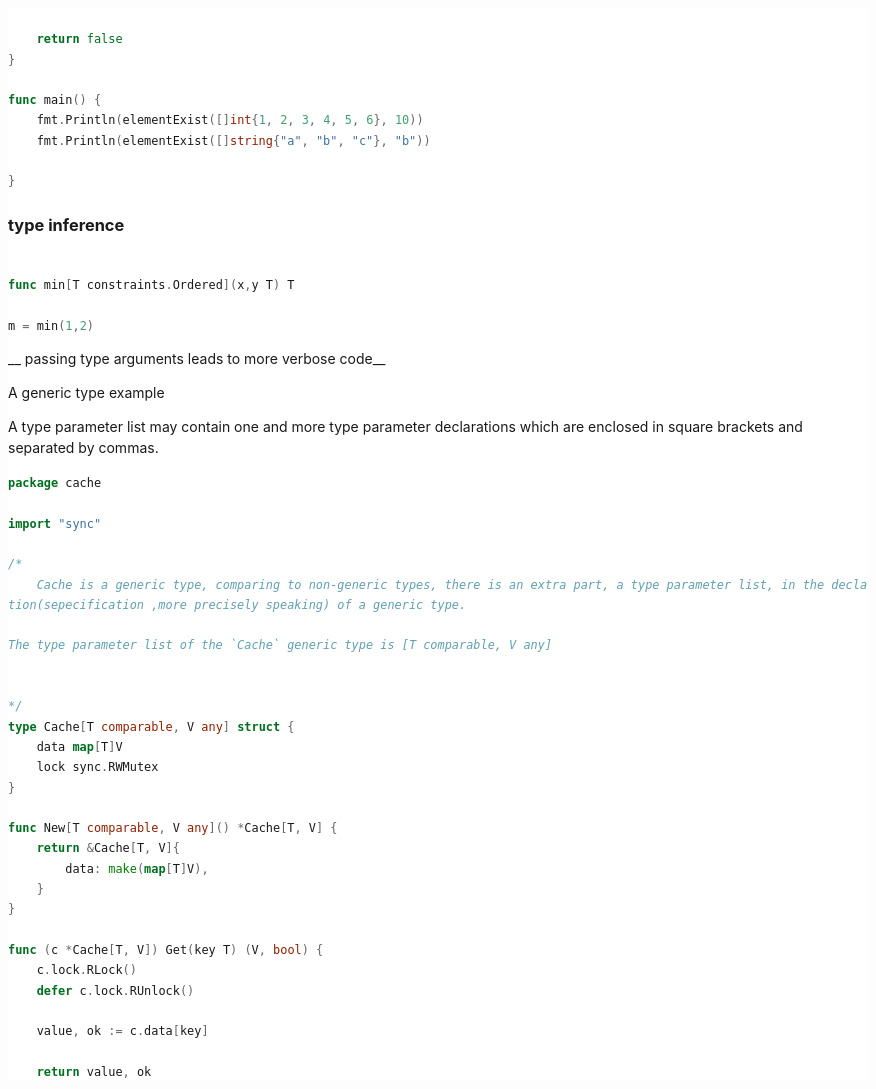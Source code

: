 ```go 

	return false
}

func main() {
	fmt.Println(elementExist([]int{1, 2, 3, 4, 5, 6}, 10))
	fmt.Println(elementExist([]string{"a", "b", "c"}, "b"))

}


```



### type inference
```go

func min[T constraints.Ordered](x,y T) T

m = min(1,2)

```
__ passing type arguments  leads to more verbose code__




A generic type example


A type parameter list may contain one and more type parameter declarations which are enclosed in square brackets and separated by commas.





```go
package cache

import "sync"

/*
	Cache is a generic type, comparing to non-generic types, there is an extra part, a type parameter list, in the declation(sepecification ,more precisely speaking) of a generic type.

The type parameter list of the `Cache` generic type is [T comparable, V any]
	

*/
type Cache[T comparable, V any] struct {
	data map[T]V
	lock sync.RWMutex
}

func New[T comparable, V any]() *Cache[T, V] {
	return &Cache[T, V]{
		data: make(map[T]V),
	}
}

func (c *Cache[T, V]) Get(key T) (V, bool) {
	c.lock.RLock()
	defer c.lock.RUnlock()

	value, ok := c.data[key]

	return value, ok
```